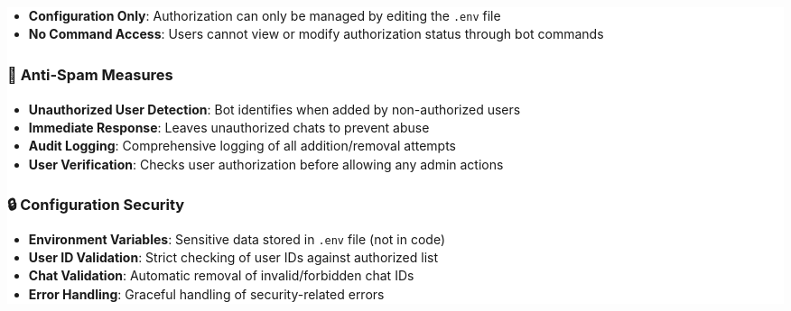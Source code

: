 - **Configuration Only**: Authorization can only be managed by editing the `.env` file
- **No Command Access**: Users cannot view or modify authorization status through bot commands

### 🚫 **Anti-Spam Measures**
- **Unauthorized User Detection**: Bot identifies when added by non-authorized users
- **Immediate Response**: Leaves unauthorized chats to prevent abuse
- **Audit Logging**: Comprehensive logging of all addition/removal attempts
- **User Verification**: Checks user authorization before allowing any admin actions

### 🔒 **Configuration Security**
- **Environment Variables**: Sensitive data stored in `.env` file (not in code)
- **User ID Validation**: Strict checking of user IDs against authorized list
- **Chat Validation**: Automatic removal of invalid/forbidden chat IDs
- **Error Handling**: Graceful handling of security-related errors
